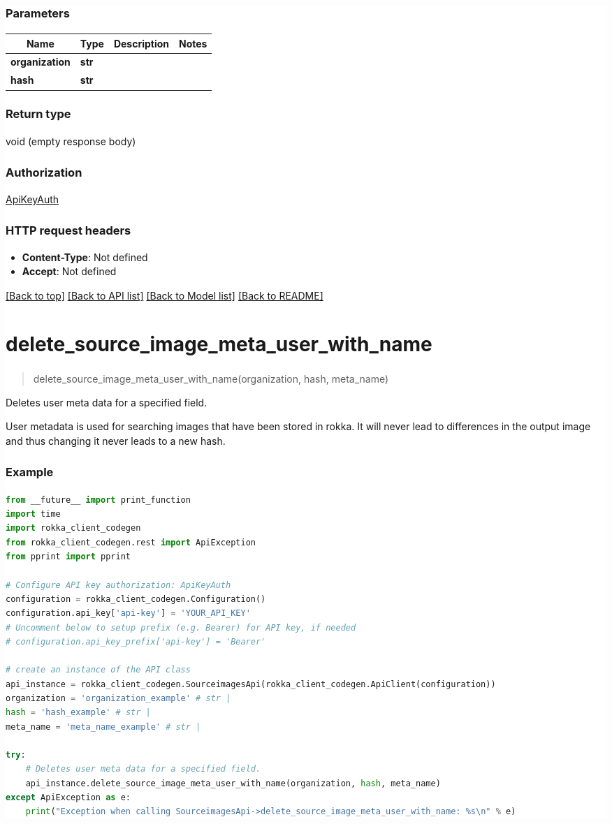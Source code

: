 ### Parameters

Name | Type | Description  | Notes
------------- | ------------- | ------------- | -------------
 **organization** | **str**|  | 
 **hash** | **str**|  | 

### Return type

void (empty response body)

### Authorization

[ApiKeyAuth](../README.md#ApiKeyAuth)

### HTTP request headers

 - **Content-Type**: Not defined
 - **Accept**: Not defined

[[Back to top]](#) [[Back to API list]](../README.md#documentation-for-api-endpoints) [[Back to Model list]](../README.md#documentation-for-models) [[Back to README]](../README.md)

# **delete_source_image_meta_user_with_name**
> delete_source_image_meta_user_with_name(organization, hash, meta_name)

Deletes user meta data for a specified field.

User metadata is used for searching images that have been stored in rokka. It will never lead to differences in the output image and thus changing it never leads to a new hash.

### Example
```python
from __future__ import print_function
import time
import rokka_client_codegen
from rokka_client_codegen.rest import ApiException
from pprint import pprint

# Configure API key authorization: ApiKeyAuth
configuration = rokka_client_codegen.Configuration()
configuration.api_key['api-key'] = 'YOUR_API_KEY'
# Uncomment below to setup prefix (e.g. Bearer) for API key, if needed
# configuration.api_key_prefix['api-key'] = 'Bearer'

# create an instance of the API class
api_instance = rokka_client_codegen.SourceimagesApi(rokka_client_codegen.ApiClient(configuration))
organization = 'organization_example' # str | 
hash = 'hash_example' # str | 
meta_name = 'meta_name_example' # str | 

try:
    # Deletes user meta data for a specified field.
    api_instance.delete_source_image_meta_user_with_name(organization, hash, meta_name)
except ApiException as e:
    print("Exception when calling SourceimagesApi->delete_source_image_meta_user_with_name: %s\n" % e)
```
